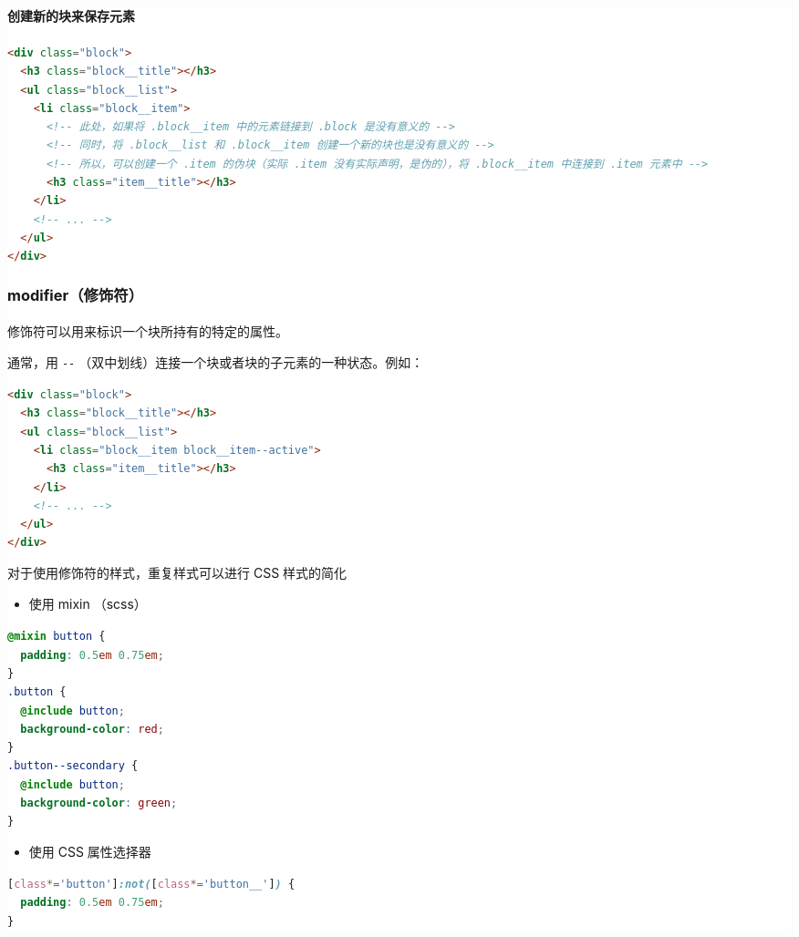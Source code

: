 #### 创建新的块来保存元素

``` html
<div class="block">
  <h3 class="block__title"></h3>
  <ul class="block__list">
    <li class="block__item">
      <!-- 此处，如果将 .block__item 中的元素链接到 .block 是没有意义的 -->
      <!-- 同时，将 .block__list 和 .block__item 创建一个新的块也是没有意义的 -->
      <!-- 所以，可以创建一个 .item 的伪块（实际 .item 没有实际声明，是伪的），将 .block__item 中连接到 .item 元素中 -->
      <h3 class="item__title"></h3>
    </li>
    <!-- ... -->
  </ul>
</div>
```

### modifier（修饰符）

修饰符可以用来标识一个块所持有的特定的属性。

通常，用 `--` （双中划线）连接一个块或者块的子元素的一种状态。例如：

``` html
<div class="block">
  <h3 class="block__title"></h3>
  <ul class="block__list">
    <li class="block__item block__item--active">
      <h3 class="item__title"></h3>
    </li>
    <!-- ... -->
  </ul>
</div>
```

对于使用修饰符的样式，重复样式可以进行 CSS 样式的简化

+ 使用 mixin （scss）

``` scss
@mixin button {
  padding: 0.5em 0.75em;
}
.button {
  @include button;
  background-color: red;
}
.button--secondary {
  @include button;
  background-color: green;
}
```

+ 使用 CSS 属性选择器

``` css
[class*='button']:not([class*='button__']) {
  padding: 0.5em 0.75em;
}
```
